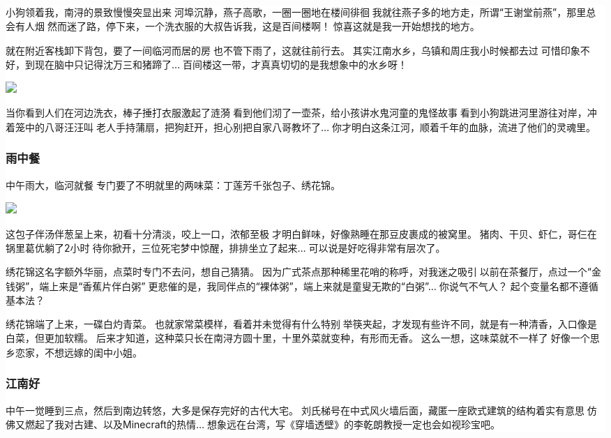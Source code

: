 小狗领着我，南浔的景致慢慢突显出来
河埠沉静，燕子高歌，一圈一圈地在楼间徘徊
我就往燕子多的地方走，所谓“王谢堂前燕”，那里总会有人烟
然而迷了路，停下来，一个洗衣服的大叔告诉我，这是百间楼啊！
惊喜这就是我一开始想找的地方。

就在附近客栈卸下背包，要了一间临河而居的房
也不管下雨了，这就往前行去。
其实江南水乡，乌镇和周庄我小时候都去过
可惜印象不好，到现在脑中只记得沈万三和猪蹄了…
百间楼这一带，才真真切切的是我想象中的水乡呀！

<p><img src="/assets/blogImg/diary-25.jpg" width="500"></p>

当你看到人们在河边洗衣，棒子捶打衣服激起了涟漪
看到他们沏了一壶茶，给小孩讲水鬼河童的鬼怪故事
看到小狗跳进河里游往对岸，冲着笼中的八哥汪汪叫
老人手持蒲扇，把狗赶开，担心别把自家八哥教坏了…
你才明白这条江河，顺着千年的血脉，流进了他们的灵魂里。

### 雨中餐

中午雨大，临河就餐
专门要了不明就里的两味菜：丁莲芳千张包子、绣花锦。

<p><img src="/assets/blogImg/diary-26.jpg" width="500"></p>

这包子伴汤伴葱呈上来，初看十分清淡，咬上一口，浓郁至极
才明白鲜味，好像熟睡在那豆皮裹成的被窝里。
猪肉、干贝、虾仁，哥仨在锅里葛优躺了2小时
待你掀开，三位死宅梦中惊醒，排排坐立了起来…
可以说是好吃得非常有层次了。

绣花锦这名字额外华丽，点菜时专门不去问，想自己猜猜。
因为广式茶点那种稀里花哨的称呼，对我迷之吸引
以前在茶餐厅，点过一个“金钱粥”，端上来是“香蕉片伴白粥”
更悲催的是，我同伴点的“裸体粥”，端上来就是童叟无欺的“白粥”…
你说气不气人？
起个变量名都不遵循基本法？

绣花锦端了上来，一碟白灼青菜。
也就家常菜模样，看着并未觉得有什么特别
举筷夹起，才发现有些许不同，就是有一种清香，入口像是白菜，但更加软糯。
后来才知道，这种菜只长在南浔方圆十里，十里外菜就变种，有形而无香。
这么一想，这味菜就不一样了
好像一个思乡恋家，不想远嫁的闺中小姐。

### 江南好

中午一觉睡到三点，然后到南边转悠，大多是保存完好的古代大宅。
刘氏梯号在中式风火墙后面，藏匿一座欧式建筑的结构着实有意思
仿佛又燃起了我对古建、以及Minecraft的热情…
想象远在台湾，写《穿墙透壁》的李乾朗教授一定也会如视珍宝吧。
